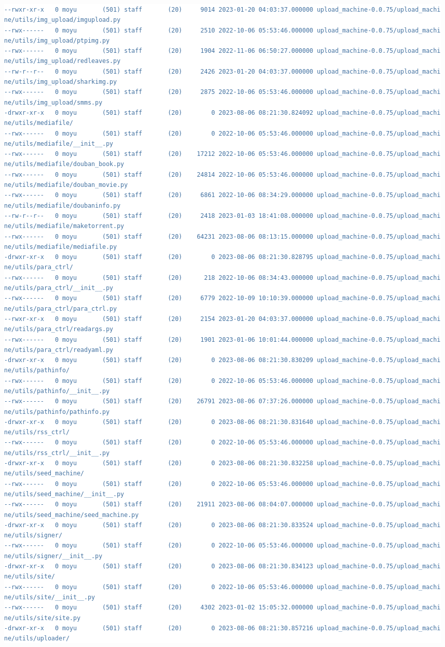 ```diff
--rwxr-xr-x   0 moyu       (501) staff       (20)     9014 2023-01-20 04:03:37.000000 upload_machine-0.0.75/upload_machine/utils/img_upload/imgupload.py
--rwx------   0 moyu       (501) staff       (20)     2510 2022-10-06 05:53:46.000000 upload_machine-0.0.75/upload_machine/utils/img_upload/ptpimg.py
--rwx------   0 moyu       (501) staff       (20)     1904 2022-11-06 06:50:27.000000 upload_machine-0.0.75/upload_machine/utils/img_upload/redleaves.py
--rw-r--r--   0 moyu       (501) staff       (20)     2426 2023-01-20 04:03:37.000000 upload_machine-0.0.75/upload_machine/utils/img_upload/sharkimg.py
--rwx------   0 moyu       (501) staff       (20)     2875 2022-10-06 05:53:46.000000 upload_machine-0.0.75/upload_machine/utils/img_upload/smms.py
-drwxr-xr-x   0 moyu       (501) staff       (20)        0 2023-08-06 08:21:30.824092 upload_machine-0.0.75/upload_machine/utils/mediafile/
--rwx------   0 moyu       (501) staff       (20)        0 2022-10-06 05:53:46.000000 upload_machine-0.0.75/upload_machine/utils/mediafile/__init__.py
--rwx------   0 moyu       (501) staff       (20)    17212 2022-10-06 05:53:46.000000 upload_machine-0.0.75/upload_machine/utils/mediafile/douban_book.py
--rwx------   0 moyu       (501) staff       (20)    24814 2022-10-06 05:53:46.000000 upload_machine-0.0.75/upload_machine/utils/mediafile/douban_movie.py
--rwx------   0 moyu       (501) staff       (20)     6861 2022-10-06 08:34:29.000000 upload_machine-0.0.75/upload_machine/utils/mediafile/doubaninfo.py
--rw-r--r--   0 moyu       (501) staff       (20)     2418 2023-01-03 18:41:08.000000 upload_machine-0.0.75/upload_machine/utils/mediafile/maketorrent.py
--rwx------   0 moyu       (501) staff       (20)    64231 2023-08-06 08:13:15.000000 upload_machine-0.0.75/upload_machine/utils/mediafile/mediafile.py
-drwxr-xr-x   0 moyu       (501) staff       (20)        0 2023-08-06 08:21:30.828795 upload_machine-0.0.75/upload_machine/utils/para_ctrl/
--rwx------   0 moyu       (501) staff       (20)      218 2022-10-06 08:34:43.000000 upload_machine-0.0.75/upload_machine/utils/para_ctrl/__init__.py
--rwx------   0 moyu       (501) staff       (20)     6779 2022-10-09 10:10:39.000000 upload_machine-0.0.75/upload_machine/utils/para_ctrl/para_ctrl.py
--rwxr-xr-x   0 moyu       (501) staff       (20)     2154 2023-01-20 04:03:37.000000 upload_machine-0.0.75/upload_machine/utils/para_ctrl/readargs.py
--rwx------   0 moyu       (501) staff       (20)     1901 2023-01-06 10:01:44.000000 upload_machine-0.0.75/upload_machine/utils/para_ctrl/readyaml.py
-drwxr-xr-x   0 moyu       (501) staff       (20)        0 2023-08-06 08:21:30.830209 upload_machine-0.0.75/upload_machine/utils/pathinfo/
--rwx------   0 moyu       (501) staff       (20)        0 2022-10-06 05:53:46.000000 upload_machine-0.0.75/upload_machine/utils/pathinfo/__init__.py
--rwx------   0 moyu       (501) staff       (20)    26791 2023-08-06 07:37:26.000000 upload_machine-0.0.75/upload_machine/utils/pathinfo/pathinfo.py
-drwxr-xr-x   0 moyu       (501) staff       (20)        0 2023-08-06 08:21:30.831640 upload_machine-0.0.75/upload_machine/utils/rss_ctrl/
--rwx------   0 moyu       (501) staff       (20)        0 2022-10-06 05:53:46.000000 upload_machine-0.0.75/upload_machine/utils/rss_ctrl/__init__.py
-drwxr-xr-x   0 moyu       (501) staff       (20)        0 2023-08-06 08:21:30.832258 upload_machine-0.0.75/upload_machine/utils/seed_machine/
--rwx------   0 moyu       (501) staff       (20)        0 2022-10-06 05:53:46.000000 upload_machine-0.0.75/upload_machine/utils/seed_machine/__init__.py
--rwx------   0 moyu       (501) staff       (20)    21911 2023-08-06 08:04:07.000000 upload_machine-0.0.75/upload_machine/utils/seed_machine/seed_machine.py
-drwxr-xr-x   0 moyu       (501) staff       (20)        0 2023-08-06 08:21:30.833524 upload_machine-0.0.75/upload_machine/utils/signer/
--rwx------   0 moyu       (501) staff       (20)        0 2022-10-06 05:53:46.000000 upload_machine-0.0.75/upload_machine/utils/signer/__init__.py
-drwxr-xr-x   0 moyu       (501) staff       (20)        0 2023-08-06 08:21:30.834123 upload_machine-0.0.75/upload_machine/utils/site/
--rwx------   0 moyu       (501) staff       (20)        0 2022-10-06 05:53:46.000000 upload_machine-0.0.75/upload_machine/utils/site/__init__.py
--rwx------   0 moyu       (501) staff       (20)     4302 2023-01-02 15:05:32.000000 upload_machine-0.0.75/upload_machine/utils/site/site.py
-drwxr-xr-x   0 moyu       (501) staff       (20)        0 2023-08-06 08:21:30.857216 upload_machine-0.0.75/upload_machine/utils/uploader/
```